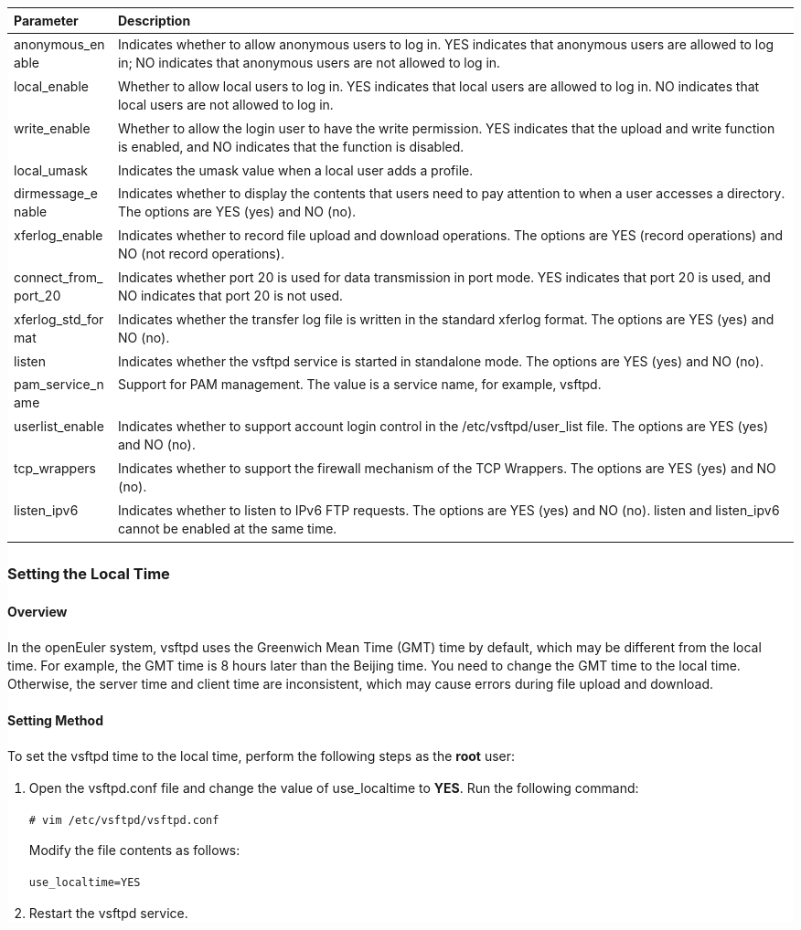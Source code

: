 |  Parameter   |Description  |
|:---  |:----  |
|  anonymous_enable| Indicates whether to allow anonymous users to log in. YES indicates that anonymous users are allowed to log in; NO indicates that anonymous users are not allowed to log in. |
| local_enable | Whether to allow local users to log in. YES indicates that local users are allowed to log in. NO indicates that local users are not allowed to log in. |
| write_enable | Whether to allow the login user to have the write permission. YES indicates that the upload and write function is enabled, and NO indicates that the function is disabled. |
| local_umask | Indicates the umask value when a local user adds a profile. |
| dirmessage_enable | Indicates whether to display the contents that users need to pay attention to when a user accesses a directory. The options are YES (yes) and NO (no). |
| xferlog_enable |  Indicates whether to record file upload and download operations. The options are YES (record operations) and NO (not record operations).|
| connect_from_port_20 |  Indicates whether port 20 is used for data transmission in port mode. YES indicates that port 20 is used, and NO indicates that port 20 is not used.|
| xferlog_std_format | Indicates whether the transfer log file is written in the standard xferlog format. The options are YES (yes) and NO (no). |
| listen | Indicates whether the vsftpd service is started in standalone mode. The options are YES (yes) and NO (no). |
| pam_service_name | Support for PAM management. The value is a service name, for example, vsftpd. |
| userlist_enable | Indicates whether to support account login control in the /etc/vsftpd/user_list file. The options are YES (yes) and NO (no). |
|  tcp_wrappers| Indicates whether to support the firewall mechanism of the TCP Wrappers. The options are YES (yes) and NO (no). |
|listen_ipv6  | Indicates whether to listen to IPv6 FTP requests. The options are YES (yes) and NO (no). listen and listen_ipv6 cannot be enabled at the same time. |


### Setting the Local Time

#### Overview
In the openEuler system, vsftpd uses the Greenwich Mean Time \(GMT\) time by default, which may be different from the local time. For example, the GMT time is 8 hours later than the Beijing time. You need to change the GMT time to the local time. Otherwise, the server time and client time are inconsistent, which may cause errors during file upload and download.

#### Setting Method
To set the vsftpd time to the local time, perform the following steps as the **root** user:

1.  Open the vsftpd.conf file and change the value of use\_localtime to  **YES**. Run the following command:

    ```
    # vim /etc/vsftpd/vsftpd.conf
    ```

    Modify the file contents as follows:

    ```
    use_localtime=YES
    ```

2.  Restart the vsftpd service.
